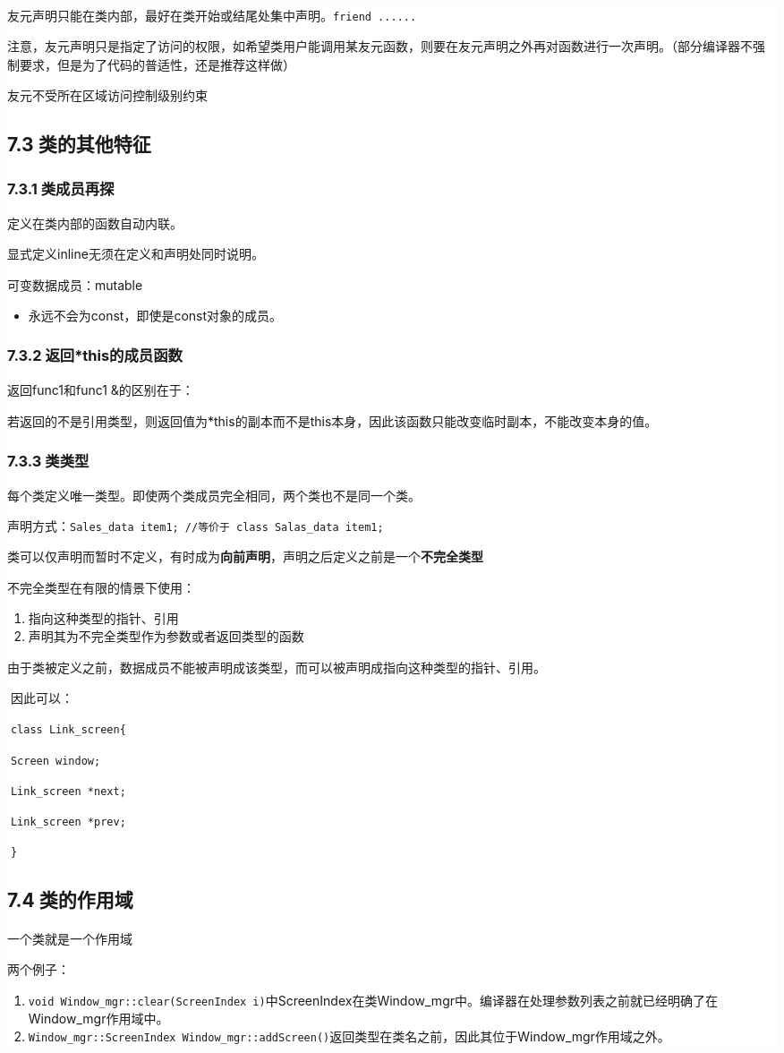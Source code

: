 友元声明只能在类内部，最好在类开始或结尾处集中声明。`friend ......`

注意，友元声明只是指定了访问的权限，如希望类用户能调用某友元函数，则要在友元声明之外再对函数进行一次声明。（部分编译器不强制要求，但是为了代码的普适性，还是推荐这样做）

友元不受所在区域访问控制级别约束

## 7.3 类的其他特征

### 7.3.1 类成员再探

定义在类内部的函数自动内联。

显式定义inline无须在定义和声明处同时说明。

可变数据成员：mutable

- 永远不会为const，即使是const对象的成员。

### 7.3.2 返回*this的成员函数

返回func1和func1 &的区别在于：

若返回的不是引用类型，则返回值为*this的副本而不是this本身，因此该函数只能改变临时副本，不能改变本身的值。

### 7.3.3 类类型

每个类定义唯一类型。即使两个类成员完全相同，两个类也不是同一个类。

声明方式：`Sales_data item1; //等价于 class Salas_data item1;`

类可以仅声明而暂时不定义，有时成为**向前声明**，声明之后定义之前是一个**不完全类型**

不完全类型在有限的情景下使用：

1. 指向这种类型的指针、引用
2. 声明其为不完全类型作为参数或者返回类型的函数

​	由于类被定义之前，数据成员不能被声明成该类型，而可以被声明成指向这种类型的指针、引用。

​	因此可以：

​	`class Link_screen{`

​	`Screen window;`

​	`Link_screen *next;`

​	`Link_screen *prev;`

​	`}`

## 7.4 类的作用域

一个类就是一个作用域

两个例子：

1. `void Window_mgr::clear(ScreenIndex i)`中ScreenIndex在类Window_mgr中。编译器在处理参数列表之前就已经明确了在Window_mgr作用域中。
2. `Window_mgr::ScreenIndex Window_mgr::addScreen()`返回类型在类名之前，因此其位于Window_mgr作用域之外。
